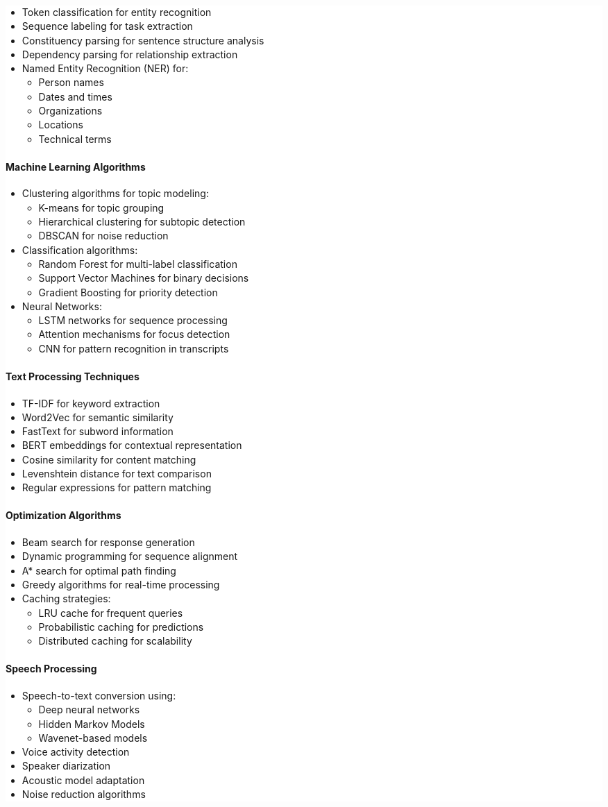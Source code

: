 - Token classification for entity recognition
- Sequence labeling for task extraction
- Constituency parsing for sentence structure analysis
- Dependency parsing for relationship extraction
- Named Entity Recognition (NER) for:
  - Person names
  - Dates and times
  - Organizations
  - Locations
  - Technical terms

#### Machine Learning Algorithms

- Clustering algorithms for topic modeling:
  - K-means for topic grouping
  - Hierarchical clustering for subtopic detection
  - DBSCAN for noise reduction
- Classification algorithms:
  - Random Forest for multi-label classification
  - Support Vector Machines for binary decisions
  - Gradient Boosting for priority detection
- Neural Networks:
  - LSTM networks for sequence processing
  - Attention mechanisms for focus detection
  - CNN for pattern recognition in transcripts

#### Text Processing Techniques

- TF-IDF for keyword extraction
- Word2Vec for semantic similarity
- FastText for subword information
- BERT embeddings for contextual representation
- Cosine similarity for content matching
- Levenshtein distance for text comparison
- Regular expressions for pattern matching

#### Optimization Algorithms

- Beam search for response generation
- Dynamic programming for sequence alignment
- A\* search for optimal path finding
- Greedy algorithms for real-time processing
- Caching strategies:
  - LRU cache for frequent queries
  - Probabilistic caching for predictions
  - Distributed caching for scalability

#### Speech Processing

- Speech-to-text conversion using:
  - Deep neural networks
  - Hidden Markov Models
  - Wavenet-based models
- Voice activity detection
- Speaker diarization
- Acoustic model adaptation
- Noise reduction algorithms

